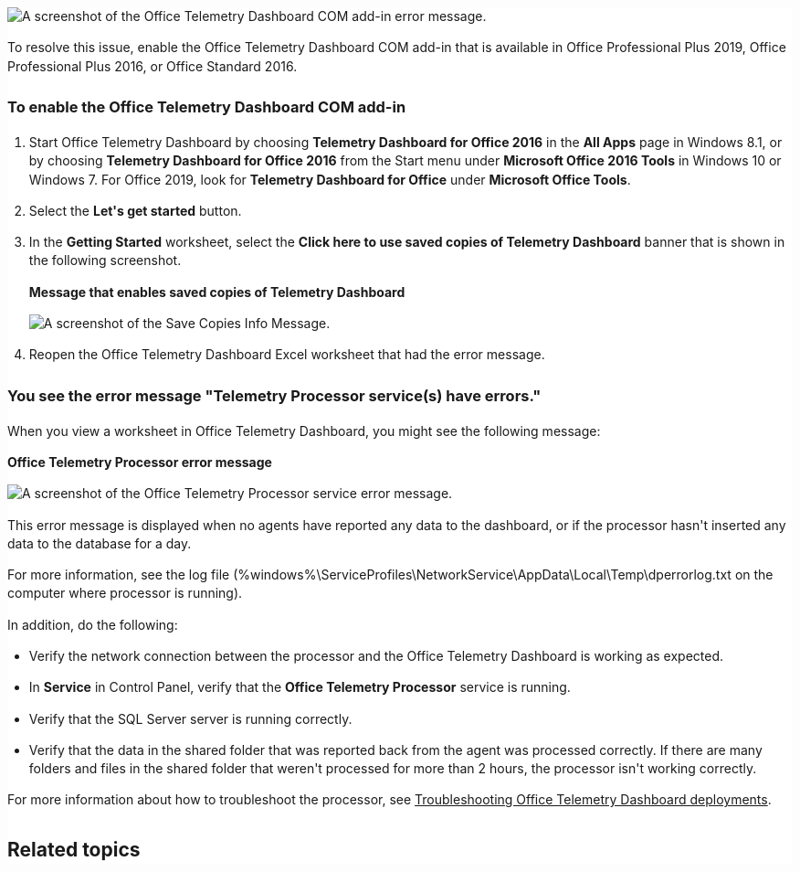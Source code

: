 ![A screenshot of the Office Telemetry Dashboard COM add-in error message.](../images/ORK_Telem_COMAdd-inNotEnabledErrorMessage.png)
  
To resolve this issue, enable the Office Telemetry Dashboard COM add-in that is available in Office Professional Plus 2019, Office Professional Plus 2016, or Office Standard 2016.
  
### To enable the Office Telemetry Dashboard COM add-in

1. Start Office Telemetry Dashboard by choosing **Telemetry Dashboard for Office 2016** in the **All Apps** page in Windows 8.1, or by choosing **Telemetry Dashboard for Office 2016** from the Start menu under **Microsoft Office 2016 Tools** in Windows 10 or Windows 7. For Office 2019, look for **Telemetry Dashboard for Office** under **Microsoft Office Tools**.
    
2. Select the **Let's get started** button. 
    
3. In the **Getting Started** worksheet, select the **Click here to use saved copies of Telemetry Dashboard** banner that is shown in the following screenshot. 
    
   **Message that enables saved copies of Telemetry Dashboard**

     ![A screenshot of the Save Copies Info Message.](../images/ORK_Telem_SaveCopiesInfoMessage.png)
  
4. Reopen the Office Telemetry Dashboard Excel worksheet that had the error message.
    
<a name="TPError"> </a>

### You see the error message "Telemetry Processor service(s) have errors."

When you view a worksheet in Office Telemetry Dashboard, you might see the following message:
  
**Office Telemetry Processor error message**

![A screenshot of the Office Telemetry Processor service error message.](../images/ORK_Telem_TelemetryProcessorErrorMessage.png)
  
This error message is displayed when no agents have reported any data to the dashboard, or if the processor hasn't inserted any data to the database for a day.
  
For more information, see the log file (%windows%\ServiceProfiles\NetworkService\AppData\Local\Temp\dperrorlog.txt on the computer where processor is running). 
  
In addition, do the following:
  
- Verify the network connection between the processor and the Office Telemetry Dashboard is working as expected.
    
- In **Service** in Control Panel, verify that the **Office Telemetry Processor** service is running. 
    
- Verify that the SQL Server server is running correctly.
    
- Verify that the data in the shared folder that was reported back from the agent was processed correctly. If there are many folders and files in the shared folder that weren't processed for more than 2 hours, the processor isn't working correctly.
    
For more information about how to troubleshoot the processor, see [Troubleshooting Office Telemetry Dashboard deployments](deploy-telemetry-dashboard.md#tshooting).
  
## Related topics
